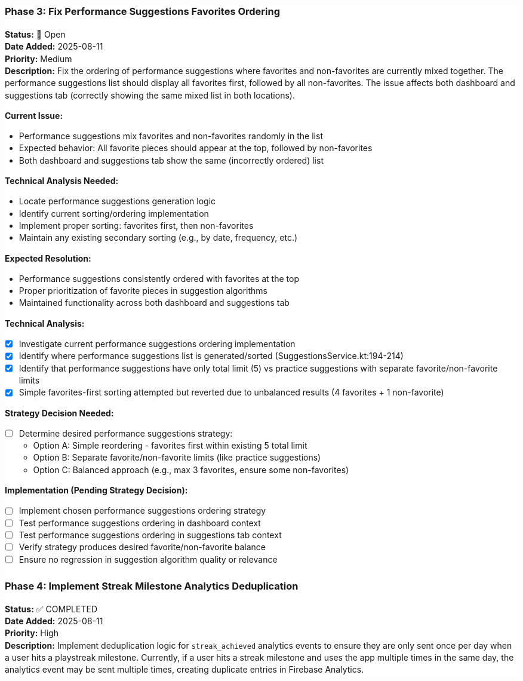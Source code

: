 ### Phase 3: Fix Performance Suggestions Favorites Ordering  
**Status:** 🎫 Open  
**Date Added:** 2025-08-11  
**Priority:** Medium  
**Description:** Fix the ordering of performance suggestions where favorites and non-favorites are currently mixed together. The performance suggestions list should display all favorites first, followed by all non-favorites. The issue affects both dashboard and suggestions tab (correctly showing the same mixed list in both locations).

**Current Issue:**
- Performance suggestions mix favorites and non-favorites randomly in the list
- Expected behavior: All favorite pieces should appear at the top, followed by non-favorites
- Both dashboard and suggestions tab show the same (incorrectly ordered) list

**Technical Analysis Needed:**
- Locate performance suggestions generation logic
- Identify current sorting/ordering implementation
- Implement proper sorting: favorites first, then non-favorites
- Maintain any existing secondary sorting (e.g., by date, frequency, etc.)

**Expected Resolution:**
- Performance suggestions consistently ordered with favorites at the top
- Proper prioritization of favorite pieces in suggestion algorithms
- Maintained functionality across both dashboard and suggestions tab

**Technical Analysis:**
- [x] Investigate current performance suggestions ordering implementation
- [x] Identify where performance suggestions list is generated/sorted (SuggestionsService.kt:194-214)
- [x] Identify that performance suggestions have only total limit (5) vs practice suggestions with separate favorite/non-favorite limits
- [x] Simple favorites-first sorting attempted but reverted due to unbalanced results (4 favorites + 1 non-favorite)

**Strategy Decision Needed:**
- [ ] Determine desired performance suggestions strategy:
  - Option A: Simple reordering - favorites first within existing 5 total limit
  - Option B: Separate favorite/non-favorite limits (like practice suggestions)
  - Option C: Balanced approach (e.g., max 3 favorites, ensure some non-favorites)

**Implementation (Pending Strategy Decision):**
- [ ] Implement chosen performance suggestions ordering strategy
- [ ] Test performance suggestions ordering in dashboard context
- [ ] Test performance suggestions ordering in suggestions tab context
- [ ] Verify strategy produces desired favorite/non-favorite balance
- [ ] Ensure no regression in suggestion algorithm quality or relevance

### Phase 4: Implement Streak Milestone Analytics Deduplication  
**Status:** ✅ COMPLETED  
**Date Added:** 2025-08-11  
**Priority:** High  
**Description:** Implement deduplication logic for `streak_achieved` analytics events to ensure they are only sent once per day when a user hits a playstreak milestone. Currently, if a user hits a streak milestone and uses the app multiple times in the same day, the analytics event may be sent multiple times, creating duplicate entries in Firebase Analytics.
